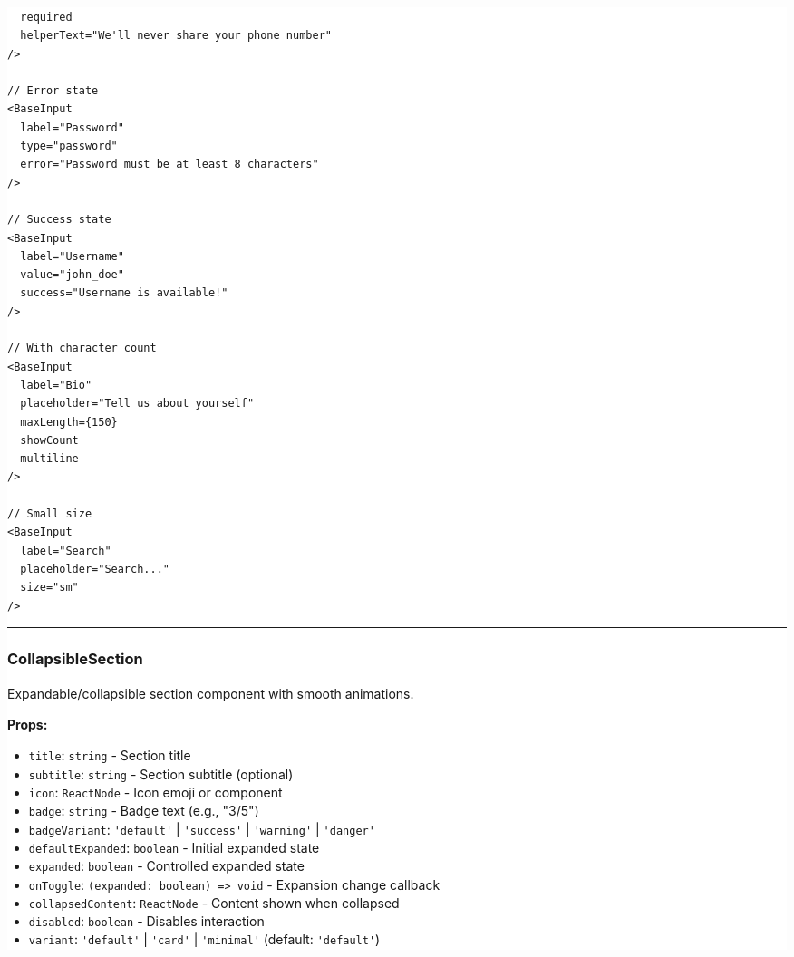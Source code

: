 ```tsx
  required
  helperText="We'll never share your phone number"
/>

// Error state
<BaseInput
  label="Password"
  type="password"
  error="Password must be at least 8 characters"
/>

// Success state
<BaseInput
  label="Username"
  value="john_doe"
  success="Username is available!"
/>

// With character count
<BaseInput
  label="Bio"
  placeholder="Tell us about yourself"
  maxLength={150}
  showCount
  multiline
/>

// Small size
<BaseInput
  label="Search"
  placeholder="Search..."
  size="sm"
/>
```

---

### CollapsibleSection

Expandable/collapsible section component with smooth animations.

**Props:**
- `title`: `string` - Section title
- `subtitle`: `string` - Section subtitle (optional)
- `icon`: `ReactNode` - Icon emoji or component
- `badge`: `string` - Badge text (e.g., "3/5")
- `badgeVariant`: `'default'` | `'success'` | `'warning'` | `'danger'`
- `defaultExpanded`: `boolean` - Initial expanded state
- `expanded`: `boolean` - Controlled expanded state
- `onToggle`: `(expanded: boolean) => void` - Expansion change callback
- `collapsedContent`: `ReactNode` - Content shown when collapsed
- `disabled`: `boolean` - Disables interaction
- `variant`: `'default'` | `'card'` | `'minimal'` (default: `'default'`)
